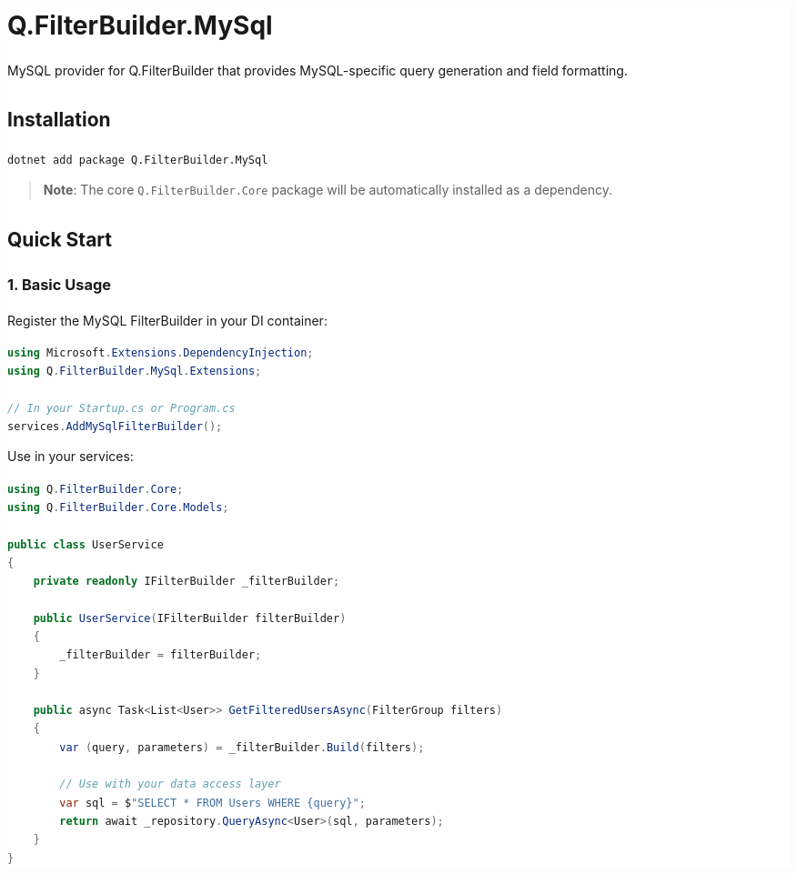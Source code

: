 # Q.FilterBuilder.MySql

MySQL provider for Q.FilterBuilder that provides MySQL-specific query generation and field formatting.

## Installation

```bash
dotnet add package Q.FilterBuilder.MySql
```

> **Note**: The core `Q.FilterBuilder.Core` package will be automatically installed as a dependency.

## Quick Start

### 1. Basic Usage

Register the MySQL FilterBuilder in your DI container:

```csharp
using Microsoft.Extensions.DependencyInjection;
using Q.FilterBuilder.MySql.Extensions;

// In your Startup.cs or Program.cs
services.AddMySqlFilterBuilder();
```

Use in your services:

```csharp
using Q.FilterBuilder.Core;
using Q.FilterBuilder.Core.Models;

public class UserService
{
    private readonly IFilterBuilder _filterBuilder;

    public UserService(IFilterBuilder filterBuilder)
    {
        _filterBuilder = filterBuilder;
    }

    public async Task<List<User>> GetFilteredUsersAsync(FilterGroup filters)
    {
        var (query, parameters) = _filterBuilder.Build(filters);
        
        // Use with your data access layer
        var sql = $"SELECT * FROM Users WHERE {query}";
        return await _repository.QueryAsync<User>(sql, parameters);
    }
}
```
